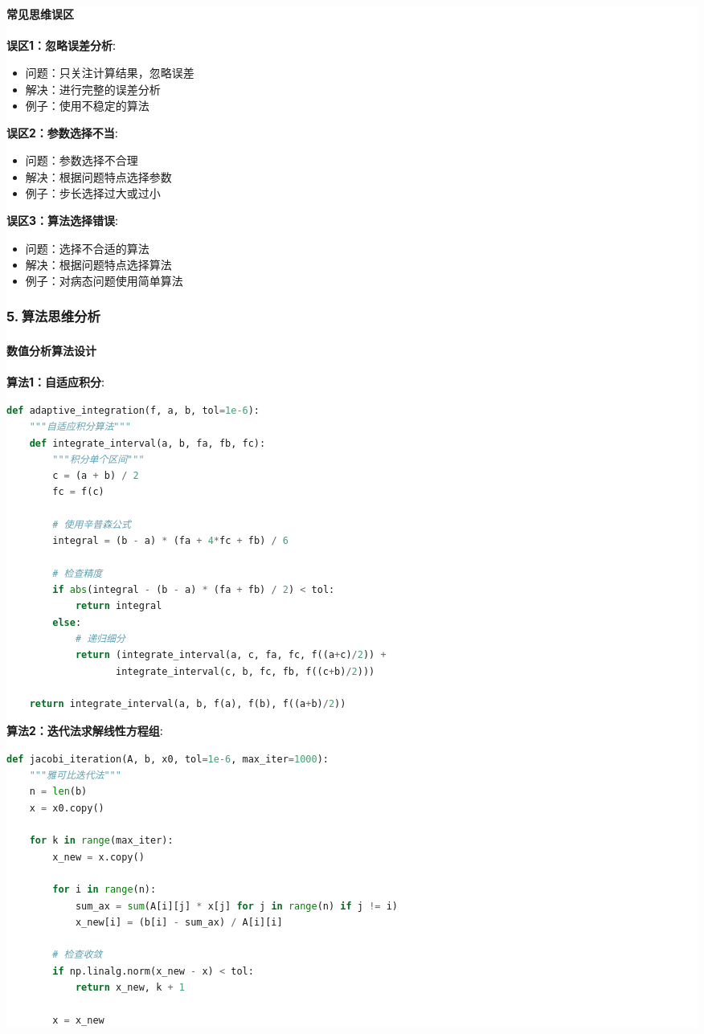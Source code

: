 #### 常见思维误区

**误区1：忽略误差分析**:

- 问题：只关注计算结果，忽略误差
- 解决：进行完整的误差分析
- 例子：使用不稳定的算法

**误区2：参数选择不当**:

- 问题：参数选择不合理
- 解决：根据问题特点选择参数
- 例子：步长选择过大或过小

**误区3：算法选择错误**:

- 问题：选择不合适的算法
- 解决：根据问题特点选择算法
- 例子：对病态问题使用简单算法

### 5. 算法思维分析

#### 数值分析算法设计

**算法1：自适应积分**:

```python
def adaptive_integration(f, a, b, tol=1e-6):
    """自适应积分算法"""
    def integrate_interval(a, b, fa, fb, fc):
        """积分单个区间"""
        c = (a + b) / 2
        fc = f(c)
        
        # 使用辛普森公式
        integral = (b - a) * (fa + 4*fc + fb) / 6
        
        # 检查精度
        if abs(integral - (b - a) * (fa + fb) / 2) < tol:
            return integral
        else:
            # 递归细分
            return (integrate_interval(a, c, fa, fc, f((a+c)/2)) + 
                   integrate_interval(c, b, fc, fb, f((c+b)/2)))
    
    return integrate_interval(a, b, f(a), f(b), f((a+b)/2))
```

**算法2：迭代法求解线性方程组**:

```python
def jacobi_iteration(A, b, x0, tol=1e-6, max_iter=1000):
    """雅可比迭代法"""
    n = len(b)
    x = x0.copy()
    
    for k in range(max_iter):
        x_new = x.copy()
        
        for i in range(n):
            sum_ax = sum(A[i][j] * x[j] for j in range(n) if j != i)
            x_new[i] = (b[i] - sum_ax) / A[i][i]
        
        # 检查收敛
        if np.linalg.norm(x_new - x) < tol:
            return x_new, k + 1
        
        x = x_new
```